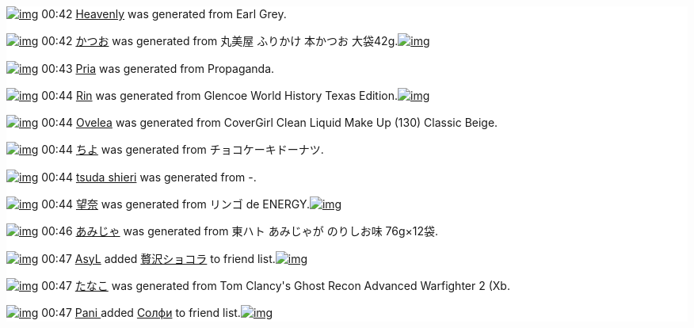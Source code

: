 [![img](http://img823.imageshack.us/img823/1571/s4hc.png)](http://www.barcodekanojo.com/kanojo/2761586/Heavenly) 00:42 [Heavenly](http://www.barcodekanojo.com/kanojo/2761586/Heavenly) was generated from Earl Grey.

[![img](http://img690.imageshack.us/img690/3079/2fa2.png)](http://www.barcodekanojo.com/kanojo/2761587/%E3%81%8B%E3%81%A4%E3%81%8A) 00:42 [かつお](http://www.barcodekanojo.com/kanojo/2761587/%E3%81%8B%E3%81%A4%E3%81%8A) was generated from 丸美屋 ふりかけ 本かつお 大袋42g.[![img](http://img59.imageshack.us/img59/1613/g8sb.jpg)](http://www.barcodekanojo.com/product_images/barcode/2799245/1310273012/50x50x,PE6,P9C,PAC,PE3,P81,P8B,PE3,P81,PA4,PE3,P81,P8A,PE3,P81,PB5,PE3,P82,P8A,PE3,P81,P8B,PE3,P81,P91.jpg,qw=88,ah=88.pagespeed.ic.ztWHEc9UhX.jpg) 

[![img](http://img24.imageshack.us/img24/6769/jh4w.png)](http://www.barcodekanojo.com/kanojo/2761588/Pria) 00:43 [Pria](http://www.barcodekanojo.com/kanojo/2761588/Pria) was generated from Propaganda.

[![img](http://img21.imageshack.us/img21/3991/sx2w.png)](http://www.barcodekanojo.com/kanojo/2761589/Rin) 00:44 [Rin](http://www.barcodekanojo.com/kanojo/2761589/Rin) was generated from Glencoe World History Texas Edition.[![img](http://img856.imageshack.us/img856/8752/1l1a.jpg)](http://www.barcodekanojo.com/product_images/barcode/5312768/1390491790/50x50xGlencoe,P20World,P20History,P20Texas,P20Edition.jpg,qw=88,ah=88.pagespeed.ic.OMxTTIFk1N.jpg) 

[![img](http://img689.imageshack.us/img689/4673/l7nd.png)](http://www.barcodekanojo.com/kanojo/2761590/Ovelea) 00:44 [Ovelea](http://www.barcodekanojo.com/kanojo/2761590/Ovelea) was generated from CoverGirl Clean Liquid Make Up (130) Classic Beige.

[![img](http://img138.imageshack.us/img138/8048/4bl6.png)](http://www.barcodekanojo.com/kanojo/2761591/%E3%81%A1%E3%82%88) 00:44 [ちよ](http://www.barcodekanojo.com/kanojo/2761591/%E3%81%A1%E3%82%88) was generated from チョコケーキドーナツ.

[![img](http://img17.imageshack.us/img17/217/f27o.png)](http://www.barcodekanojo.com/kanojo/2761592/tsuda%20shieri) 00:44 [tsuda shieri](http://www.barcodekanojo.com/kanojo/2761592/tsuda%20shieri) was generated from -.

[![img](http://img801.imageshack.us/img801/9153/q0da.png)](http://www.barcodekanojo.com/kanojo/2761593/%E6%9C%9B%E5%A5%88) 00:44 [望奈](http://www.barcodekanojo.com/kanojo/2761593/%E6%9C%9B%E5%A5%88) was generated from リンゴ de ENERGY.[![img](http://img34.imageshack.us/img34/5197/pyxk.jpg)](http://www.barcodekanojo.com/product_images/barcode/5312772/1390491899/%E3%83%AA%E3%83%B3%E3%82%B4%20de%20ENERGY.jpg) 

[![img](http://img534.imageshack.us/img534/9120/3ng6.png)](http://www.barcodekanojo.com/kanojo/2761594/%E3%81%82%E3%81%BF%E3%81%98%E3%82%83) 00:46 [あみじゃ](http://www.barcodekanojo.com/kanojo/2761594/%E3%81%82%E3%81%BF%E3%81%98%E3%82%83) was generated from 東ハト あみじゃが のりしお味 76g×12袋.

[![img](http://img837.imageshack.us/img837/4440/wcoe.jpg)](http://www.barcodekanojo.com/user/8077/AsyL) 00:47 [AsyL](http://www.barcodekanojo.com/user/8077/AsyL) added [贅沢ショコラ](http://www.barcodekanojo.com/kanojo/2625849/%E8%B4%85%E6%B2%A2%E3%82%B7%E3%83%A7%E3%82%B3%E3%83%A9) to friend list.[![img](http://img822.imageshack.us/img822/4013/vcjz.png)](http://www.barcodekanojo.com/kanojo/2625849/%E8%B4%85%E6%B2%A2%E3%82%B7%E3%83%A7%E3%82%B3%E3%83%A9) 

[![img](http://img607.imageshack.us/img607/160/oyy5.png)](http://www.barcodekanojo.com/kanojo/2761595/%E3%81%9F%E3%81%AA%E3%81%93) 00:47 [たなこ](http://www.barcodekanojo.com/kanojo/2761595/%E3%81%9F%E3%81%AA%E3%81%93) was generated from Tom Clancy's Ghost Recon Advanced Warfighter 2 (Xb.

[![img](http://img20.imageshack.us/img20/7033/y6tc.jpg)](http://www.barcodekanojo.com/user/412443/Pani%20) 00:47 [Pani ](http://www.barcodekanojo.com/user/412443/Pani%20) added [Солфи](http://www.barcodekanojo.com/kanojo/2517252/%D0%A1%D0%BE%D0%BB%D1%84%D0%B8) to friend list.[![img](http://img850.imageshack.us/img850/9070/cytl.png)](http://www.barcodekanojo.com/kanojo/2517252/%D0%A1%D0%BE%D0%BB%D1%84%D0%B8) 
